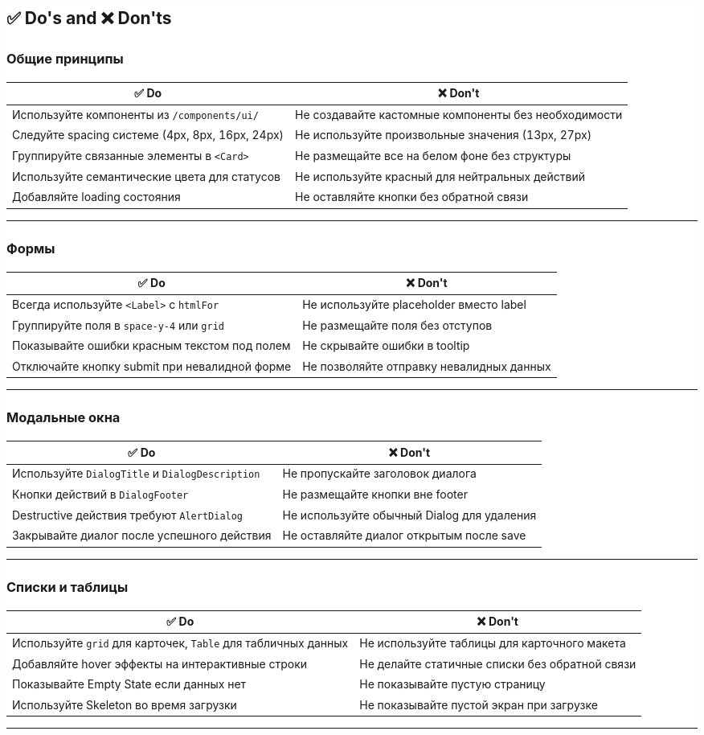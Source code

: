 ## ✅ Do's and ❌ Don'ts

### Общие принципы

| ✅ Do | ❌ Don't |
|-------|----------|
| Используйте компоненты из `/components/ui/` | Не создавайте кастомные компоненты без необходимости |
| Следуйте spacing системе (4px, 8px, 16px, 24px) | Не используйте произвольные значения (13px, 27px) |
| Группируйте связанные элементы в `<Card>` | Не размещайте все на белом фоне без структуры |
| Используйте семантические цвета для статусов | Не используйте красный для нейтральных действий |
| Добавляйте loading состояния | Не оставляйте кнопки без обратной связи |

---

### Формы

| ✅ Do | ❌ Don't |
|-------|----------|
| Всегда используйте `<Label>` с `htmlFor` | Не используйте placeholder вместо label |
| Группируйте поля в `space-y-4` или `grid` | Не размещайте поля без отступов |
| Показывайте ошибки красным текстом под полем | Не скрывайте ошибки в tooltip |
| Отключайте кнопку submit при невалидной форме | Не позволяйте отправку невалидных данных |

---

### Модальные окна

| ✅ Do | ❌ Don't |
|-------|----------|
| Используйте `DialogTitle` и `DialogDescription` | Не пропускайте заголовок диалога |
| Кнопки действий в `DialogFooter` | Не размещайте кнопки вне footer |
| Destructive действия требуют `AlertDialog` | Не используйте обычный Dialog для удаления |
| Закрывайте диалог после успешного действия | Не оставляйте диалог открытым после save |

---

### Списки и таблицы

| ✅ Do | ❌ Don't |
|-------|----------|
| Используйте `grid` для карточек, `Table` для табличных данных | Не используйте таблицы для карточного макета |
| Добавляйте hover эффекты на интерактивные строки | Не делайте статичные списки без обратной связи |
| Показывайте Empty State если данных нет | Не показывайте пустую страницу |
| Используйте Skeleton во время загрузки | Не показывайте пустой экран при загрузке |

---